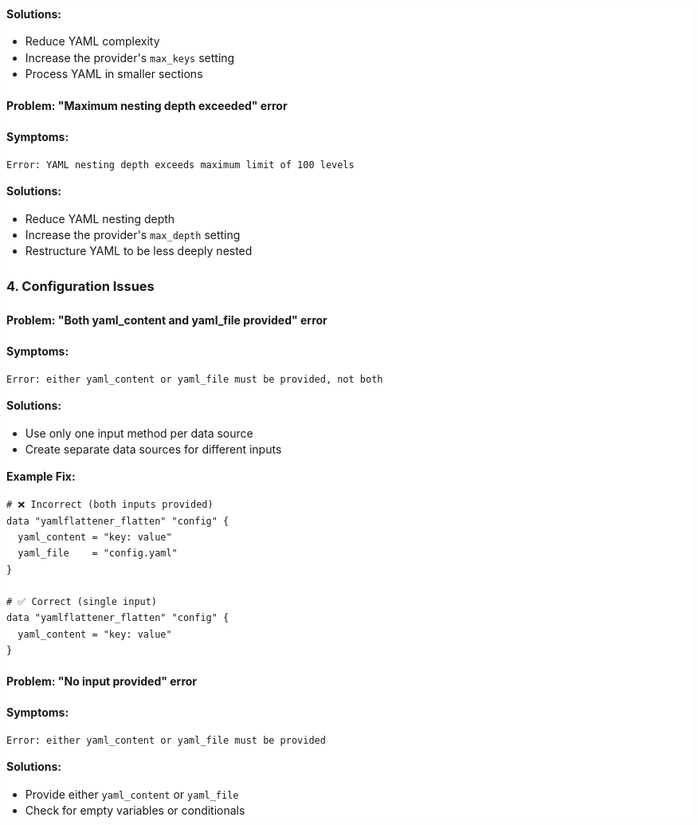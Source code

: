 **Solutions:**
- Reduce YAML complexity
- Increase the provider's `max_keys` setting
- Process YAML in smaller sections

#### Problem: "Maximum nesting depth exceeded" error

**Symptoms:**
```
Error: YAML nesting depth exceeds maximum limit of 100 levels
```

**Solutions:**
- Reduce YAML nesting depth
- Increase the provider's `max_depth` setting
- Restructure YAML to be less deeply nested

### 4. Configuration Issues

#### Problem: "Both yaml_content and yaml_file provided" error

**Symptoms:**
```
Error: either yaml_content or yaml_file must be provided, not both
```

**Solutions:**
- Use only one input method per data source
- Create separate data sources for different inputs

**Example Fix:**
```hcl
# ❌ Incorrect (both inputs provided)
data "yamlflattener_flatten" "config" {
  yaml_content = "key: value"
  yaml_file    = "config.yaml"
}

# ✅ Correct (single input)
data "yamlflattener_flatten" "config" {
  yaml_content = "key: value"
}
```

#### Problem: "No input provided" error

**Symptoms:**
```
Error: either yaml_content or yaml_file must be provided
```

**Solutions:**
- Provide either `yaml_content` or `yaml_file`
- Check for empty variables or conditionals
